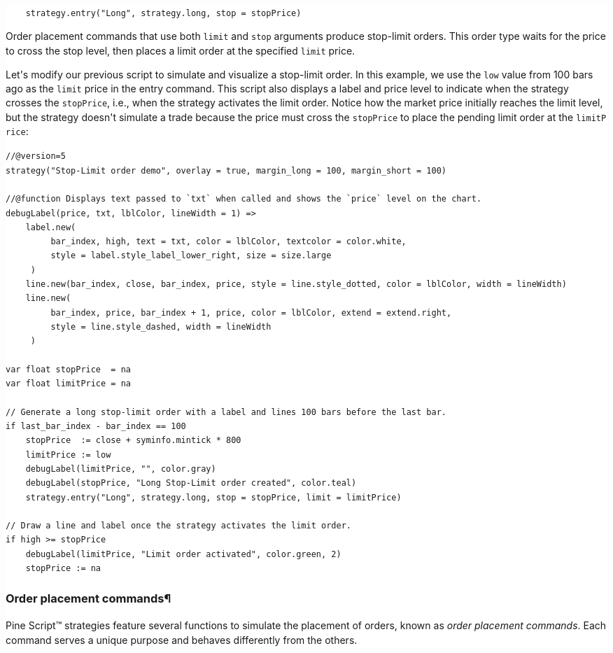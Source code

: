 ```pinescript
    strategy.entry("Long", strategy.long, stop = stopPrice)
```

Order placement commands that use both `limit` and `stop` arguments produce stop-limit orders. This order type waits for the price to cross the stop level, then places a limit order at the specified `limit` price.

Let's modify our previous script to simulate and visualize a stop-limit order. In this example, we use the `low` value from 100 bars ago as the `limit` price in the entry command. This script also displays a label and price level to indicate when the strategy crosses the `stopPrice`, i.e., when the strategy activates the limit order. Notice how the market price initially reaches the limit level, but the strategy doesn't simulate a trade because the price must cross the `stopPrice` to place the pending limit order at the `limitPrice`:

```pinescript
//@version=5
strategy("Stop-Limit order demo", overlay = true, margin_long = 100, margin_short = 100)

//@function Displays text passed to `txt` when called and shows the `price` level on the chart.
debugLabel(price, txt, lblColor, lineWidth = 1) =>
    label.new(
         bar_index, high, text = txt, color = lblColor, textcolor = color.white,
         style = label.style_label_lower_right, size = size.large
     )
    line.new(bar_index, close, bar_index, price, style = line.style_dotted, color = lblColor, width = lineWidth)
    line.new(
         bar_index, price, bar_index + 1, price, color = lblColor, extend = extend.right,
         style = line.style_dashed, width = lineWidth
     )

var float stopPrice  = na
var float limitPrice = na

// Generate a long stop-limit order with a label and lines 100 bars before the last bar.
if last_bar_index - bar_index == 100
    stopPrice  := close + syminfo.mintick * 800
    limitPrice := low
    debugLabel(limitPrice, "", color.gray)
    debugLabel(stopPrice, "Long Stop-Limit order created", color.teal)
    strategy.entry("Long", strategy.long, stop = stopPrice, limit = limitPrice)

// Draw a line and label once the strategy activates the limit order.
if high >= stopPrice
    debugLabel(limitPrice, "Limit order activated", color.green, 2)
    stopPrice := na
```

### Order placement commands¶

Pine Script™ strategies feature several functions to simulate the placement of orders, known as _order placement commands_. Each command serves a unique purpose and behaves differently from the others.
